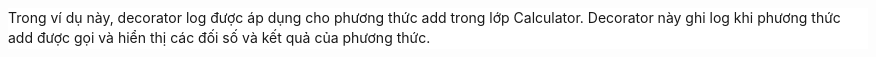 Trong ví dụ này, decorator log được áp dụng cho phương thức add trong lớp Calculator. Decorator này ghi log khi phương thức add được gọi và hiển thị các đối số và kết quả của phương thức.